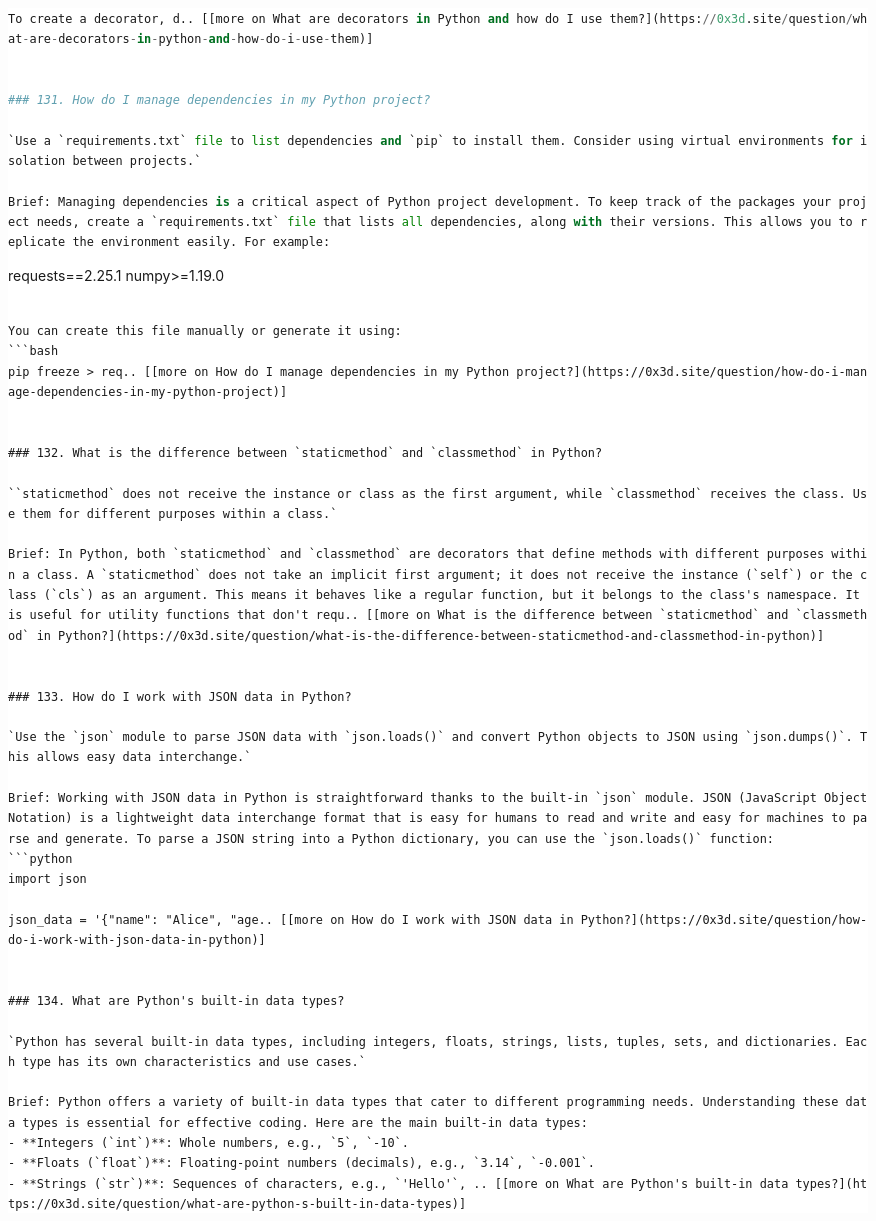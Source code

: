 ```python
To create a decorator, d.. [[more on What are decorators in Python and how do I use them?](https://0x3d.site/question/what-are-decorators-in-python-and-how-do-i-use-them)]


### 131. How do I manage dependencies in my Python project?

`Use a `requirements.txt` file to list dependencies and `pip` to install them. Consider using virtual environments for isolation between projects.`

Brief: Managing dependencies is a critical aspect of Python project development. To keep track of the packages your project needs, create a `requirements.txt` file that lists all dependencies, along with their versions. This allows you to replicate the environment easily. For example:
```
requests==2.25.1
numpy>=1.19.0
``` 

You can create this file manually or generate it using:
```bash
pip freeze > req.. [[more on How do I manage dependencies in my Python project?](https://0x3d.site/question/how-do-i-manage-dependencies-in-my-python-project)]


### 132. What is the difference between `staticmethod` and `classmethod` in Python?

``staticmethod` does not receive the instance or class as the first argument, while `classmethod` receives the class. Use them for different purposes within a class.`

Brief: In Python, both `staticmethod` and `classmethod` are decorators that define methods with different purposes within a class. A `staticmethod` does not take an implicit first argument; it does not receive the instance (`self`) or the class (`cls`) as an argument. This means it behaves like a regular function, but it belongs to the class's namespace. It is useful for utility functions that don't requ.. [[more on What is the difference between `staticmethod` and `classmethod` in Python?](https://0x3d.site/question/what-is-the-difference-between-staticmethod-and-classmethod-in-python)]


### 133. How do I work with JSON data in Python?

`Use the `json` module to parse JSON data with `json.loads()` and convert Python objects to JSON using `json.dumps()`. This allows easy data interchange.`

Brief: Working with JSON data in Python is straightforward thanks to the built-in `json` module. JSON (JavaScript Object Notation) is a lightweight data interchange format that is easy for humans to read and write and easy for machines to parse and generate. To parse a JSON string into a Python dictionary, you can use the `json.loads()` function:
```python
import json

json_data = '{"name": "Alice", "age.. [[more on How do I work with JSON data in Python?](https://0x3d.site/question/how-do-i-work-with-json-data-in-python)]


### 134. What are Python's built-in data types?

`Python has several built-in data types, including integers, floats, strings, lists, tuples, sets, and dictionaries. Each type has its own characteristics and use cases.`

Brief: Python offers a variety of built-in data types that cater to different programming needs. Understanding these data types is essential for effective coding. Here are the main built-in data types:
- **Integers (`int`)**: Whole numbers, e.g., `5`, `-10`.
- **Floats (`float`)**: Floating-point numbers (decimals), e.g., `3.14`, `-0.001`.
- **Strings (`str`)**: Sequences of characters, e.g., `'Hello'`, .. [[more on What are Python's built-in data types?](https://0x3d.site/question/what-are-python-s-built-in-data-types)]
```